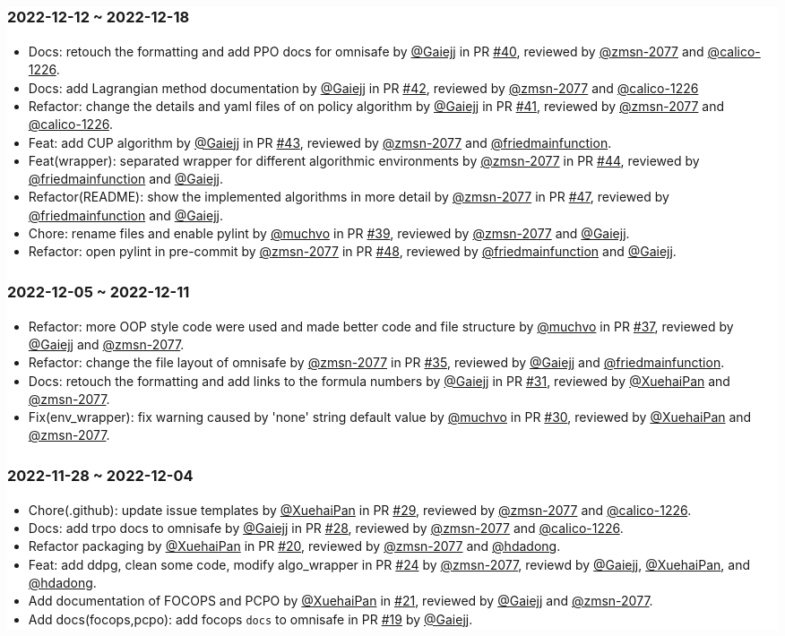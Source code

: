 
### 2022-12-12 ~ 2022-12-18
- Docs: retouch the formatting and add PPO docs for omnisafe by [@Gaiejj](https://github.com/Gaiejj) in PR [#40](https://github.com/PKU-MARL/omnisafe/pull/40), reviewed by [@zmsn-2077](https://github.com/zmsn-2077) and [@calico-1226](https://github.com/calico-1226).
- Docs: add Lagrangian method documentation by [@Gaiejj](https://github.com/Gaiejj) in PR [#42](https://github.com/PKU-MARL/omnisafe/pull/42), reviewed by [@zmsn-2077](https://github.com/zmsn-2077) and [@calico-1226](https://github.com/calico-1226)
- Refactor: change the details and yaml files of on policy algorithm by [@Gaiejj](https://github.com/Gaiejj) in PR [#41](https://github.com/PKU-MARL/omnisafe/pull/41), reviewed by [@zmsn-2077](https://github.com/zmsn-2077) and [@calico-1226](https://github.com/calico-1226).
- Feat: add CUP algorithm by [@Gaiejj](https://github.com/Gaiejj) in PR [#43](https://github.com/PKU-MARL/omnisafe/pull/43), reviewed by [@zmsn-2077](https://github.com/zmsn-2077) and [@friedmainfunction](https://github.com/friedmainfunction).
- Feat(wrapper): separated wrapper for different algorithmic environments by [@zmsn-2077](https://github.com/zmsn-2077) in PR [#44](https://github.com/PKU-MARL/omnisafe/pull/44), reviewed by [@friedmainfunction](https://github.com/friedmainfunction) and [@Gaiejj](https://github.com/Gaiejj).
- Refactor(README): show the implemented algorithms in more detail by [@zmsn-2077](https://github.com/zmsn-2077) in PR [#47](https://github.com/PKU-MARL/omnisafe/pull/47), reviewed by [@friedmainfunction](https://github.com/friedmainfunction) and [@Gaiejj](https://github.com/Gaiejj).
- Chore: rename files and enable pylint by [@muchvo](https://github.com/muchvo) in  PR [#39](https://github.com/PKU-MARL/omnisafe/pull/39), reviewed by [@zmsn-2077](https://github.com/zmsn-2077) and [@Gaiejj](https://github.com/Gaiejj).
- Refactor: open pylint in pre-commit by [@zmsn-2077](https://github.com/zmsn-2077) in PR [#48](https://github.com/PKU-MARL/omnisafe/pull/48), reviewed by [@friedmainfunction](https://github.com/friedmainfunction) and [@Gaiejj](https://github.com/Gaiejj).

### 2022-12-05 ~ 2022-12-11

- Refactor: more OOP style code were used and made better code and file structure by [@muchvo](https://github.com/muchvo) in PR [#37](https://github.com/PKU-MARL/omnisafe/pull/37), reviewed by [@Gaiejj](https://github.com/Gaiejj) and [@zmsn-2077](https://github.com/zmsn-2077).
- Refactor: change the file layout of omnisafe by [@zmsn-2077](https://github.com/zmsn-2077) in PR [#35](https://github.com/PKU-MARL/omnisafe/pull/35), reviewed by [@Gaiejj](https://github.com/Gaiejj) and [@friedmainfunction](https://github.com/friedmainfunction).
- Docs: retouch the formatting and add links to the formula numbers by [@Gaiejj](https://github.com/Gaiejj) in PR [#31](https://github.com/PKU-MARL/omnisafe/pull/31), reviewed by [@XuehaiPan](https://github.com/XuehaiPan) and [@zmsn-2077](https://github.com/zmsn-2077).
- Fix(env_wrapper): fix warning caused by 'none' string default value by [@muchvo](https://github.com/muchvo) in PR [#30](https://github.com/PKU-MARL/omnisafe/pull/30), reviewed by [@XuehaiPan](https://github.com/XuehaiPan) and [@zmsn-2077](https://github.com/zmsn-2077).

### 2022-11-28 ~ 2022-12-04

- Chore(.github): update issue templates by [@XuehaiPan](https://github.com/XuehaiPan) in PR [#29](https://github.com/PKU-MARL/omnisafe/pull/29), reviewed by [@zmsn-2077](https://github.com/zmsn-2077) and [@calico-1226](https://github.com/calico-1226).
- Docs: add trpo docs to omnisafe by [@Gaiejj](https://github.com/Gaiejj) in PR [#28](https://github.com/PKU-MARL/omnisafe/pull/28), reviewed by [@zmsn-2077](https://github.com/zmsn-2077) and [@calico-1226](https://github.com/calico-1226).
- Refactor packaging by [@XuehaiPan](https://github.com/XuehaiPan) in PR [#20](https://github.com/PKU-MARL/omnisafe/pull/20), reviewed by [@zmsn-2077](https://github.com/zmsn-2077) and [@hdadong](https://github.com/hdadong).
- Feat: add ddpg, clean some code, modify algo_wrapper in PR [#24](https://github.com/PKU-MARL/omnisafe/pull/24) by [@zmsn-2077](https://github.com/zmsn-2077), reviewd by [@Gaiejj](https://github.com/Gaiejj), [@XuehaiPan](https://github.com/XuehaiPan), and [@hdadong](https://github.com/hdadong).
- Add documentation of FOCOPS and PCPO by [@XuehaiPan](https://github.com/XuehaiPan) in [#21](https://github.com/PKU-MARL/omnisafe/pull/21), reviewed by [@Gaiejj](https://github.com/Gaiejj) and [@zmsn-2077](https://github.com/zmsn-2077).
- Add docs(focops,pcpo): add focops `docs` to omnisafe in PR [#19](https://github.com/PKU-MARL/omnisafe/pull/19) by [@Gaiejj](https://github.com/Gaiejj).
